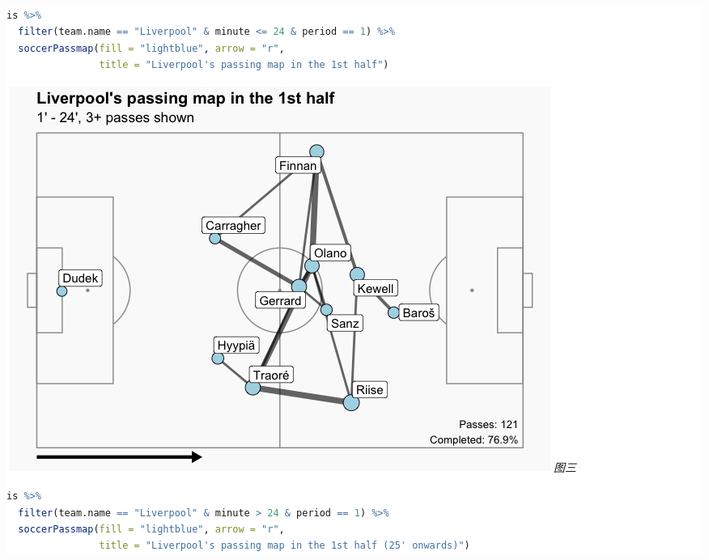 ``` r
is %>%
  filter(team.name == "Liverpool" & minute <= 24 & period == 1) %>%
  soccerPassmap(fill = "lightblue", arrow = "r",
                title = "Liverpool's passing map in the 1st half")
```

![](/assets/blog_imgs/2021-03-04-the-miracle-of-istanbul/unnamed-chunk-12-3.png)
_图三_

``` r
is %>%
  filter(team.name == "Liverpool" & minute > 24 & period == 1) %>%
  soccerPassmap(fill = "lightblue", arrow = "r",
                title = "Liverpool's passing map in the 1st half (25' onwards)")
```
